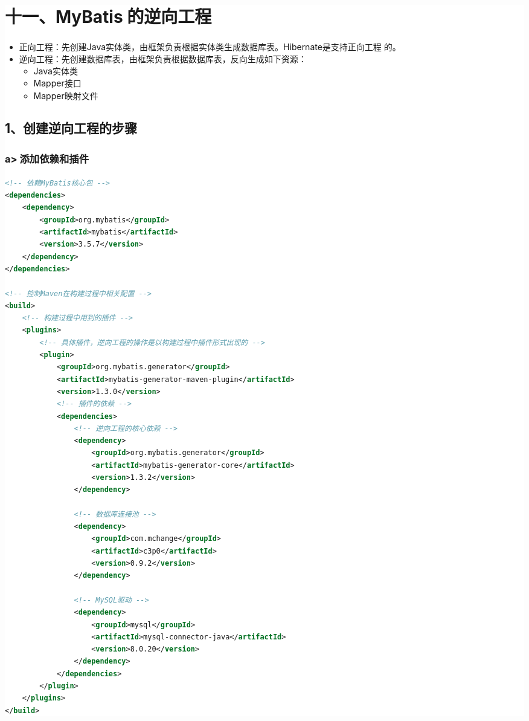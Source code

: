 # 十一、MyBatis 的逆向工程

- 正向工程：先创建Java实体类，由框架负责根据实体类生成数据库表。Hibernate是支持正向工程 的。 
- 逆向工程：先创建数据库表，由框架负责根据数据库表，反向生成如下资源： 
  - Java实体类 
  - Mapper接口 
  - Mapper映射文件

## 1、创建逆向工程的步骤

### a> 添加依赖和插件

```xml
<!-- 依赖MyBatis核心包 -->
<dependencies>
    <dependency>
        <groupId>org.mybatis</groupId>
        <artifactId>mybatis</artifactId>
        <version>3.5.7</version>
    </dependency>
</dependencies>

<!-- 控制Maven在构建过程中相关配置 -->
<build>
    <!-- 构建过程中用到的插件 -->
    <plugins>
        <!-- 具体插件，逆向工程的操作是以构建过程中插件形式出现的 -->
        <plugin>
            <groupId>org.mybatis.generator</groupId>
            <artifactId>mybatis-generator-maven-plugin</artifactId>
            <version>1.3.0</version>
            <!-- 插件的依赖 -->
            <dependencies>
                <!-- 逆向工程的核心依赖 -->
                <dependency>
                    <groupId>org.mybatis.generator</groupId>
                    <artifactId>mybatis-generator-core</artifactId>
                    <version>1.3.2</version>
                </dependency>

                <!-- 数据库连接池 -->
                <dependency>
                    <groupId>com.mchange</groupId>
                    <artifactId>c3p0</artifactId>
                    <version>0.9.2</version>
                </dependency>

                <!-- MySQL驱动 -->
                <dependency>
                    <groupId>mysql</groupId>
                    <artifactId>mysql-connector-java</artifactId>
                    <version>8.0.20</version>
                </dependency>
            </dependencies>
        </plugin>
    </plugins>
</build>
```
